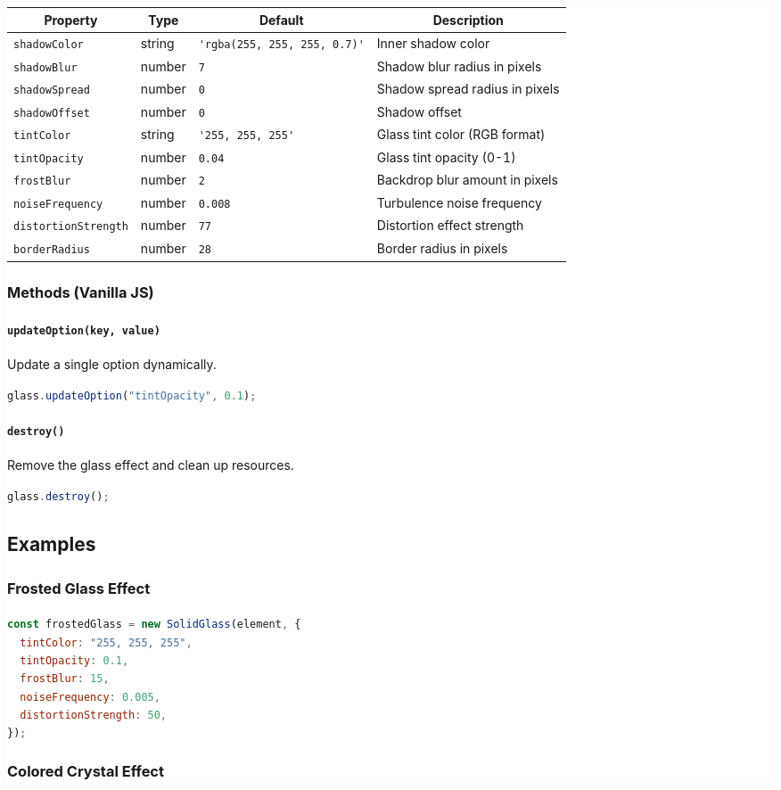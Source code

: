 | Property             | Type   | Default                      | Description                    |
| -------------------- | ------ | ---------------------------- | ------------------------------ |
| `shadowColor`        | string | `'rgba(255, 255, 255, 0.7)'` | Inner shadow color             |
| `shadowBlur`         | number | `7`                          | Shadow blur radius in pixels   |
| `shadowSpread`       | number | `0`                          | Shadow spread radius in pixels |
| `shadowOffset`       | number | `0`                          | Shadow offset                  |
| `tintColor`          | string | `'255, 255, 255'`            | Glass tint color (RGB format)  |
| `tintOpacity`        | number | `0.04`                       | Glass tint opacity (0-1)       |
| `frostBlur`          | number | `2`                          | Backdrop blur amount in pixels |
| `noiseFrequency`     | number | `0.008`                      | Turbulence noise frequency     |
| `distortionStrength` | number | `77`                         | Distortion effect strength     |
| `borderRadius`       | number | `28`                         | Border radius in pixels        |

### Methods (Vanilla JS)

#### `updateOption(key, value)`

Update a single option dynamically.

```javascript
glass.updateOption("tintOpacity", 0.1);
```

#### `destroy()`

Remove the glass effect and clean up resources.

```javascript
glass.destroy();
```

## Examples

### Frosted Glass Effect

```javascript
const frostedGlass = new SolidGlass(element, {
  tintColor: "255, 255, 255",
  tintOpacity: 0.1,
  frostBlur: 15,
  noiseFrequency: 0.005,
  distortionStrength: 50,
});
```

### Colored Crystal Effect
